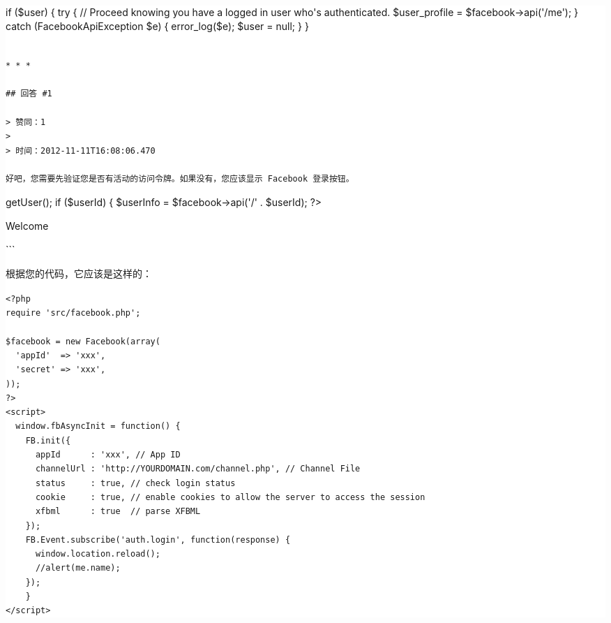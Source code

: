 if ($user) {
  try {
    // Proceed knowing you have a logged in user who's authenticated.
    $user_profile = $facebook->api('/me');
  } catch (FacebookApiException $e) {
    error_log($e);
    $user = null;
  }
} 
```

* * *

## 回答 #1

> 赞同：1
> 
> 时间：2012-11-11T16:08:06.470

好吧，您需要先验证您是否有活动的访问令牌。如果没有，您应该显示 Facebook 登录按钮。

```
<?php
$userId = $facebook -> getUser();

 if ($userId) { 
  $userInfo = $facebook->api('/' . $userId); ?>
  Welcome <?= $userInfo['name'] ?>
<?php } else { ?>
<div class="fb-login-button" data-show-faces="true" data-width="200" data-max-rows="1"></div>   
<?php } ?> 
```

根据您的代码，它应该是这样的：

```
<?php
require 'src/facebook.php';

$facebook = new Facebook(array(
  'appId'  => 'xxx',
  'secret' => 'xxx',
));
?>
<script>
  window.fbAsyncInit = function() {
    FB.init({
      appId      : 'xxx', // App ID
      channelUrl : 'http://YOURDOMAIN.com/channel.php', // Channel File
      status     : true, // check login status
      cookie     : true, // enable cookies to allow the server to access the session
      xfbml      : true  // parse XFBML
    });
    FB.Event.subscribe('auth.login', function(response) {
      window.location.reload();
      //alert(me.name);
    });
    }
</script>
